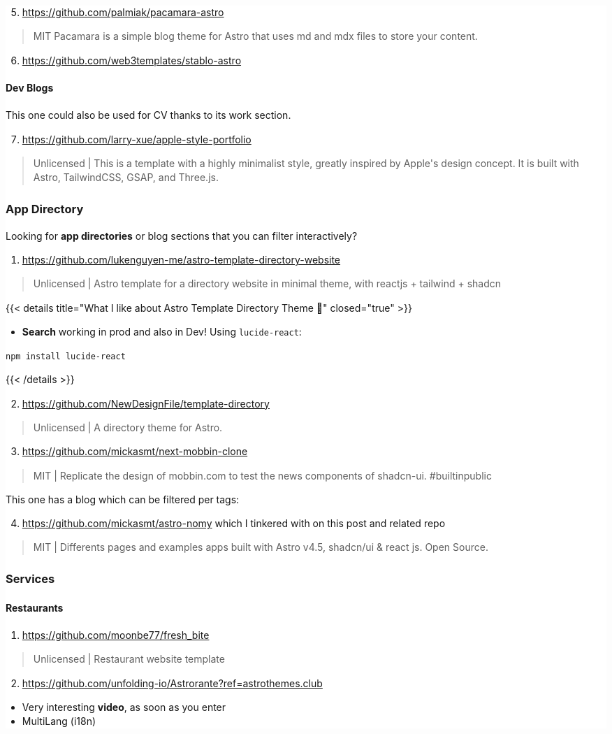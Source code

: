 5. https://github.com/palmiak/pacamara-astro

> MIT Pacamara is a simple blog theme for Astro that uses md and mdx files to store your content.

6. https://github.com/web3templates/stablo-astro

#### Dev Blogs

This one could also be used for CV thanks to its work section.

7. https://github.com/larry-xue/apple-style-portfolio

> Unlicensed | This is a template with a highly minimalist style, greatly inspired by Apple's design concept. It is built with Astro, TailwindCSS, GSAP, and Three.js.



### App Directory

Looking for **app directories** or blog sections that you can filter interactively?

1. https://github.com/lukenguyen-me/astro-template-directory-website

> Unlicensed | Astro template for a directory website in minimal theme, with reactjs + tailwind + shadcn

{{< details title="What I like about Astro Template Directory Theme 📌" closed="true" >}}

* **Search** working in prod and also in Dev! Using `lucide-react`:

```sh
npm install lucide-react
```

{{< /details >}}

2. https://github.com/NewDesignFile/template-directory

> Unlicensed | A directory theme for Astro.

3. https://github.com/mickasmt/next-mobbin-clone

> MIT | Replicate the design of mobbin.com to test the news components of shadcn-ui. #builtinpublic

This one has a blog which can be filtered per tags:
  
4. https://github.com/mickasmt/astro-nomy which I tinkered with on this post and related repo

> MIT | Differents pages and examples apps built with Astro v4.5, shadcn/ui & react js. Open Source.

### Services

#### Restaurants

1. https://github.com/moonbe77/fresh_bite

> Unlicensed | Restaurant website template

2. https://github.com/unfolding-io/Astrorante?ref=astrothemes.club

* Very interesting **video**, as soon as you enter
* MultiLang (i18n)

